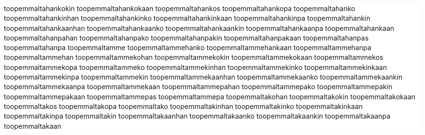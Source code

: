 toopemmaltahankokin
toopemmaltahankokaan
toopemmaltahankos
toopemmaltahankopa
toopemmaltahanko
toopemmaltahankinhan
toopemmaltahankinko
toopemmaltahankinkaan
toopemmaltahankinpa
toopemmaltahankin
toopemmaltahankaanhan
toopemmaltahankaanko
toopemmaltahankaankin
toopemmaltahankaanpa
toopemmaltahankaan
toopemmaltahanpahan
toopemmaltahanpako
toopemmaltahanpakin
toopemmaltahanpakaan
toopemmaltahanpas
toopemmaltahanpa
toopemmaltamme
toopemmaltammehanko
toopemmaltammehankaan
toopemmaltammehanpa
toopemmaltammehan
toopemmaltammekohan
toopemmaltammekokin
toopemmaltammekokaan
toopemmaltammekos
toopemmaltammekopa
toopemmaltammeko
toopemmaltammekinhan
toopemmaltammekinko
toopemmaltammekinkaan
toopemmaltammekinpa
toopemmaltammekin
toopemmaltammekaanhan
toopemmaltammekaanko
toopemmaltammekaankin
toopemmaltammekaanpa
toopemmaltammekaan
toopemmaltammepahan
toopemmaltammepako
toopemmaltammepakin
toopemmaltammepakaan
toopemmaltammepas
toopemmaltammepa
toopemmaltakohan
toopemmaltakokin
toopemmaltakokaan
toopemmaltakos
toopemmaltakopa
toopemmaltako
toopemmaltakinhan
toopemmaltakinko
toopemmaltakinkaan
toopemmaltakinpa
toopemmaltakin
toopemmaltakaanhan
toopemmaltakaanko
toopemmaltakaankin
toopemmaltakaanpa
toopemmaltakaan